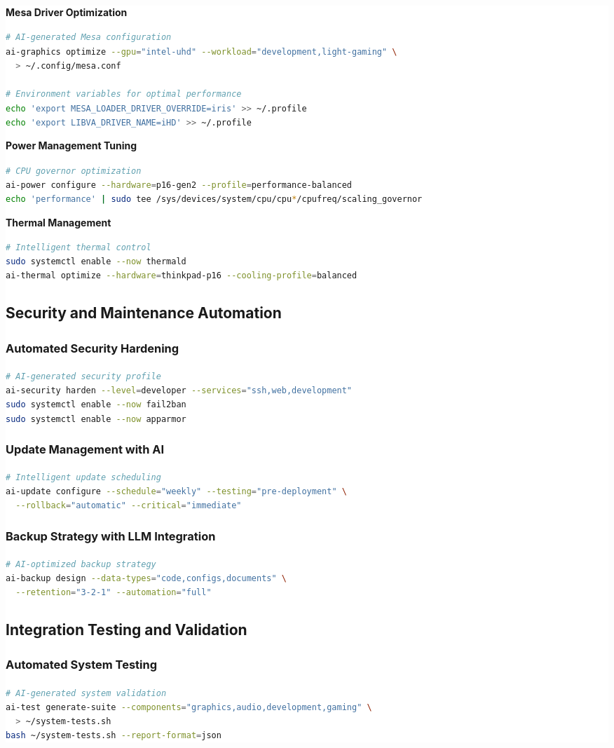 **Mesa Driver Optimization**
```bash
# AI-generated Mesa configuration
ai-graphics optimize --gpu="intel-uhd" --workload="development,light-gaming" \
  > ~/.config/mesa.conf

# Environment variables for optimal performance
echo 'export MESA_LOADER_DRIVER_OVERRIDE=iris' >> ~/.profile
echo 'export LIBVA_DRIVER_NAME=iHD' >> ~/.profile
```

**Power Management Tuning**
```bash
# CPU governor optimization
ai-power configure --hardware=p16-gen2 --profile=performance-balanced
echo 'performance' | sudo tee /sys/devices/system/cpu/cpu*/cpufreq/scaling_governor
```

**Thermal Management**
```bash
# Intelligent thermal control
sudo systemctl enable --now thermald
ai-thermal optimize --hardware=thinkpad-p16 --cooling-profile=balanced
```

## Security and Maintenance Automation

### Automated Security Hardening
```bash
# AI-generated security profile
ai-security harden --level=developer --services="ssh,web,development"
sudo systemctl enable --now fail2ban
sudo systemctl enable --now apparmor
```

### Update Management with AI
```bash
# Intelligent update scheduling
ai-update configure --schedule="weekly" --testing="pre-deployment" \
  --rollback="automatic" --critical="immediate"
```

### Backup Strategy with LLM Integration
```bash
# AI-optimized backup strategy
ai-backup design --data-types="code,configs,documents" \
  --retention="3-2-1" --automation="full"
```

## Integration Testing and Validation

### Automated System Testing
```bash
# AI-generated system validation
ai-test generate-suite --components="graphics,audio,development,gaming" \
  > ~/system-tests.sh
bash ~/system-tests.sh --report-format=json
```
